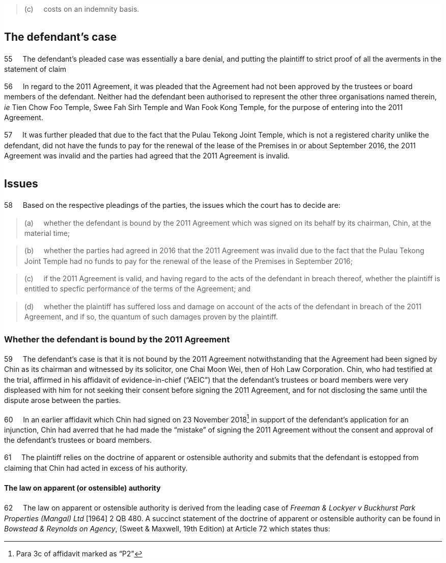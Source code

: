 > (c)     costs on an indemnity basis.

## The defendant’s case

55     The defendant’s pleaded case was essentially a bare denial, and putting the plaintiff to strict proof of all the averments in the statement of claim

56     In regard to the 2011 Agreement, it was pleaded that the Agreement had not been approved by the trustees or board members of the defendant. Neither had the defendant been authorised to represent the other three organisations named therein, _ie_ Tien Chow Foo Temple, Swee Fah Sirh Temple and Wan Fook Kong Temple, for the purpose of entering into the 2011 Agreement.

57     It was further pleaded that due to the fact that the Pulau Tekong Joint Temple, which is not a registered charity unlike the defendant, did not have the funds to pay for the renewal of the lease of the Premises in or about September 2016, the 2011 Agreement was invalid and the parties had agreed that the 2011 Agreement is invalid.

## Issues

58     Based on the respective pleadings of the parties, the issues which the court has to decide are:

> (a)     whether the defendant is bound by the 2011 Agreement which was signed on its behalf by its chairman, Chin, at the material time;

> (b)     whether the parties had agreed in 2016 that the 2011 Agreement was invalid due to the fact that the Pulau Tekong Joint Temple had no funds to pay for the renewal of the lease of the Premises in September 2016;

> (c)     if the 2011 Agreement is valid, and having regard to the acts of the defendant in breach thereof, whether the plaintiff is entitled to specfic performance of the terms of the Agreement; and

> (d)     whether the plaintiff has suffered loss and damage on account of the acts of the defendant in breach of the 2011 Agreement, and if so, the quantum of such damages proven by the plaintiff.

### Whether the defendant is bound by the 2011 Agreement

59     The defendant’s case is that it is not bound by the 2011 Agreement notwithstanding that the Agreement had been signed by Chin as its chairman and witnessed by its solicitor, one Chai Moon Wei, then of Hoh Law Corporation. Chin, who had testified at the trial, affirmed in his affidavit of evidence-in-chief (“AEIC”) that the defendant’s trustees or board members were very displeased with him for not seeking their consent before signing the 2011 Agreement, and for not disclosing the same until the dispute arose between the parties.

60     In an earlier affidavit which Chin had signed on 23 November 2018[^23] in support of the defendant’s application for an injunction, Chin had averred that he had made the “mistake” of signing the 2011 Agreement without the consent and approval of the defendant’s trustees or board members.

61     The plaintiff relies on the doctrine of apparent or ostensible authority and submits that the defendant is estopped from claiming that Chin had acted in excess of his authority.

#### The law on apparent (or ostensible) authority

62     The law on apparent or ostensible authority is derived from the leading case of _Freeman & Lockyer v Buckhurst Park Properties (Mangal) Ltd_ <span class="citation">\[1964\] 2 QB 480</span>. A succinct statement of the doctrine of apparent or ostensible authority can be found in _Bowstead & Reynolds on Agency_, (Sweet & Maxwell, 19th Edition) at Article 72 which states thus:


[^1]: Statement of Claim (Amendment No. 1) para 1 at Plaintiff’s Set-down Bundle (“BP”) at page 13 (“BP-13”)
[^2]: Para 5 of Lea Guan Chong’s affidavit of evidence-in-chief (“AEIC”) in Plaintiff’s Bundle of Affidavits (“PBA”) at PBA p 84
[^3]: Paras 12-13 of Ng Kim Joo’s AEIC at PBA p 3; paras 8-9 of Heng Sher Chin’s AEIC at PBA p 32
[^4]: Para 14 of Ng Kim Joo’s AEIC at PBA pp 4-5; para 10 of Heng Sher Chin’s AEIC at PBA p 32
[^5]: Paras 14-16 of Lea Guan Chong’s AEIC at PBA pp 87-88
[^6]: Paras 20-21 of Lea Guan Chong’s AEIC at PBA pp 89-90
[^7]: Paras 19, 22 of Lea Guan Chong’s AEIC at PBA pp 89-90
[^8]: Paras 23, 25 of Lea Guan Chong’s AEIC at PBA p 91
[^9]: Para 16 of Lea Guan Chong’s AEIC at PBA 88, and photograph of donation board at Agreed Bundle of Documents (“ABD”) at page 243 (“ABD-243”)
[^10]: Para 17 of Lea Guan Chong’s AEIC at PBA 88
[^11]: Para 24 of Lea Guan Chong’s AEIC at PBA p 91
[^12]: ABD-54,55; Paras 31-32 of Lea Guan Chong’s AEIC at PBA pp 93-96
[^13]: Para 19 of Ng Kim Joo’s AEIC at PBA-6 and exhibit at PBA-29
[^14]: ABD-144
[^15]: ABD p 63
[^16]: ABD pp 76, 78
[^17]: ABD pp 151 to 161
[^18]: Paras 38 to 46 of Lea Guan Chong’s AEIC at PBA pp 97-100
[^19]: Lea Guan Chong served as the plaintiff’s treasurer from 2012 to 2016, and vice-chairman from July 2016 to-date.
[^20]: Paras 51 to 74 of Lea Guan Chong’s AEIC at PBA pp 101-106
[^21]: Paras 80 to 104 of Lea Guan Chong’s AEIC at PBA pp 107-114
[^22]: Paras 56 to 60 of Heng Sher Chin’s AEIC at PBA pp 44-46; paras 110 to 113 of Lea Guan Chong’s AEIC at PBA 116-117
[^23]: Para 3c of affidavit marked as “P2”
[^24]: Paras 19–20 of Ng Kim Joo’s AEIC at PBA pp 6–7
[^25]: ABD pp 19–20
[^26]: ABD p 22
[^27]: Transcript of 13 February 2020 at pages 64, 65
[^28]: Para 8 of Chin Tiam Soy’s AEIC at DBA-4
[^29]: BP-34
[^30]: Transcript of 25 November 2019 at page 56 lines 6-10
[^31]: Transcript of 25 November 2019 page 68 lines 27 to 30
[^32]: Transcript of 13 February 2020 page 20 lines 2 to 6
[^33]: Transcript of 25 November 2019 at page 36 lines 14 to 21